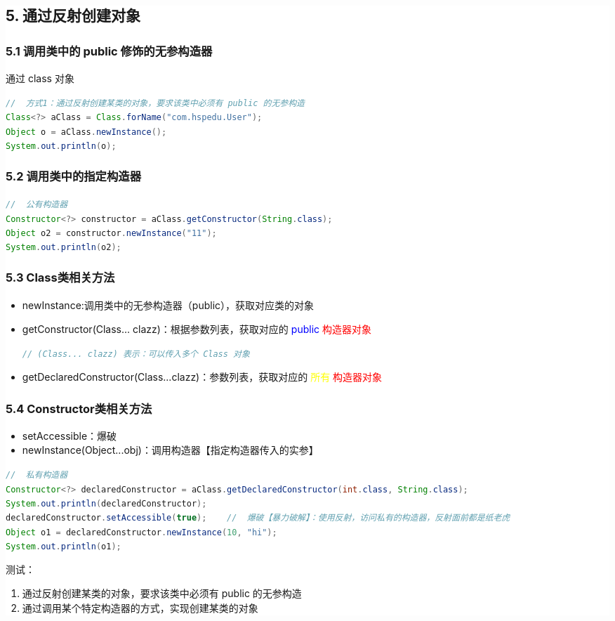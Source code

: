 
## 5. 通过反射创建对象

### 5.1  调用类中的 public 修饰的无参构造器

通过 class 对象

```java
//  方式1：通过反射创建某类的对象，要求该类中必须有 public 的无参构造
Class<?> aClass = Class.forName("com.hspedu.User");
Object o = aClass.newInstance();
System.out.println(o);
```

### 5.2 调用类中的指定构造器

```java
//  公有构造器
Constructor<?> constructor = aClass.getConstructor(String.class);
Object o2 = constructor.newInstance("11");
System.out.println(o2);
```

### 5.3 Class类相关方法

- newInstance:调用类中的无参构造器（public），获取对应类的对象

- getConstructor(Class... clazz)：根据参数列表，获取对应的 <font color="blue">public</font> <font color="red">构造器对象</font>

  ```java
  // (Class... clazz) 表示：可以传入多个 Class 对象
  ```

- getDeclaredConstructor(Class...clazz)：参数列表，获取对应的 <font color="yellow">所有 </font> <font color="red">构造器对象</font>

### 5.4 Constructor类相关方法

- setAccessible：爆破
- newInstance(Object...obj)：调用构造器【指定构造器传入的实参】

```java
//  私有构造器
Constructor<?> declaredConstructor = aClass.getDeclaredConstructor(int.class, String.class);
System.out.println(declaredConstructor);
declaredConstructor.setAccessible(true);    //  爆破【暴力破解】：使用反射，访问私有的构造器，反射面前都是纸老虎
Object o1 = declaredConstructor.newInstance(10, "hi");
System.out.println(o1);
```

测试：

1. 通过反射创建某类的对象，要求该类中必须有 public 的无参构造
1. 通过调用某个特定构造器的方式，实现创建某类的对象

